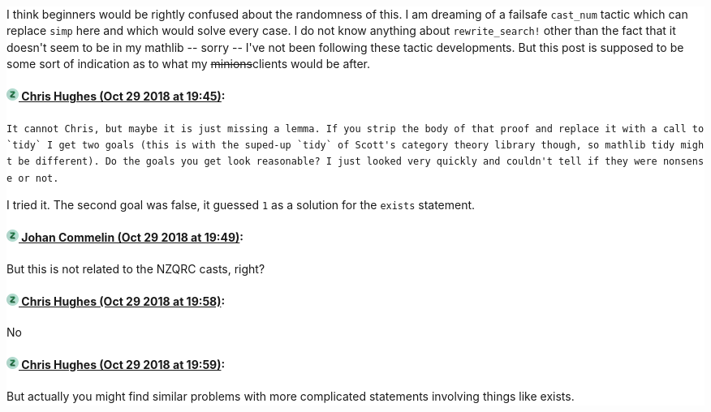I think beginners would be rightly confused about the randomness of this. I am dreaming of a failsafe `cast_num` tactic which can replace `simp` here and which would solve every case. I do not know anything about `rewrite_search!` other than the fact that it doesn't seem to be in my mathlib -- sorry -- I've not been following these tactic developments. But this post is supposed to be some sort of indication as to what my ~~minions~~clients would be after.

#### [![Click to go to Zulip](../../assets/img/zulip2.png) Chris Hughes (Oct 29 2018 at 19:45)](https://leanprover.zulipchat.com/#narrow/stream/144837-PR%20reviews/topic/%23443%20docs%20for%20N%20-%3E%20Z%20-%3E%20Q%20-%3E%20R%20-%3E%20C/near/136726568):
```quote
It cannot Chris, but maybe it is just missing a lemma. If you strip the body of that proof and replace it with a call to `tidy` I get two goals (this is with the suped-up `tidy` of Scott's category theory library though, so mathlib tidy might be different). Do the goals you get look reasonable? I just looked very quickly and couldn't tell if they were nonsense or not.
```
I tried it. The second goal was false, it guessed `1` as a solution for the `exists` statement.

#### [![Click to go to Zulip](../../assets/img/zulip2.png) Johan Commelin (Oct 29 2018 at 19:49)](https://leanprover.zulipchat.com/#narrow/stream/144837-PR%20reviews/topic/%23443%20docs%20for%20N%20-%3E%20Z%20-%3E%20Q%20-%3E%20R%20-%3E%20C/near/136726817):
But this is not related to the NZQRC casts, right?

#### [![Click to go to Zulip](../../assets/img/zulip2.png) Chris Hughes (Oct 29 2018 at 19:58)](https://leanprover.zulipchat.com/#narrow/stream/144837-PR%20reviews/topic/%23443%20docs%20for%20N%20-%3E%20Z%20-%3E%20Q%20-%3E%20R%20-%3E%20C/near/136727453):
No

#### [![Click to go to Zulip](../../assets/img/zulip2.png) Chris Hughes (Oct 29 2018 at 19:59)](https://leanprover.zulipchat.com/#narrow/stream/144837-PR%20reviews/topic/%23443%20docs%20for%20N%20-%3E%20Z%20-%3E%20Q%20-%3E%20R%20-%3E%20C/near/136727490):
But actually you might find similar problems with more complicated statements involving things like exists.

